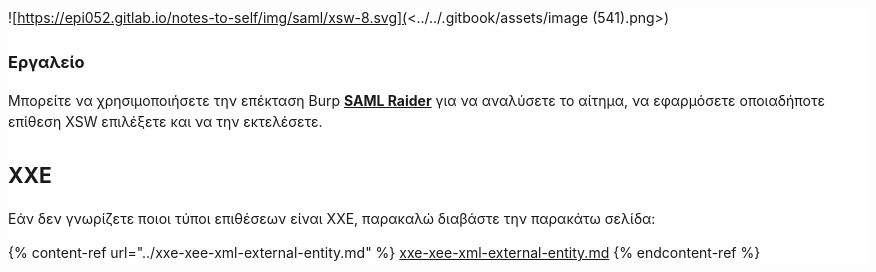 ![https://epi052.gitlab.io/notes-to-self/img/saml/xsw-8.svg](<../../.gitbook/assets/image (541).png>)

### Εργαλείο

Μπορείτε να χρησιμοποιήσετε την επέκταση Burp [**SAML Raider**](https://portswigger.net/bappstore/c61cfa893bb14db4b01775554f7b802e) για να αναλύσετε το αίτημα, να εφαρμόσετε οποιαδήποτε επίθεση XSW επιλέξετε και να την εκτελέσετε.

## XXE

Εάν δεν γνωρίζετε ποιοι τύποι επιθέσεων είναι XXE, παρακαλώ διαβάστε την παρακάτω σελίδα:

{% content-ref url="../xxe-xee-xml-external-entity.md" %}
[xxe-xee-xml-external-entity.md](../xxe-xee-xml-external-entity.md)
{% endcontent-ref %}
